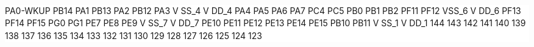 PA0-WKUP
PB14
PA1
PB13
PA2
PB12
PA3
V SS_4
V DD_4
PA4
PA5
PA6
PA7
PC4
PC5
PB0
PB1
PB2
PF11
PF12
VSS_6
V DD_6
PF13
PF14
PF15
PG0
PG1
PE7
PE8
PE9
V SS_7
V DD_7
PE10
PE11
PE12
PE13
PE14
PE15
PB10
PB11
V SS_1
V DD_1
144
143
142
141
140
139
138
137
136
135
134
133
132
131
130
129
128
127
126
125
124
123